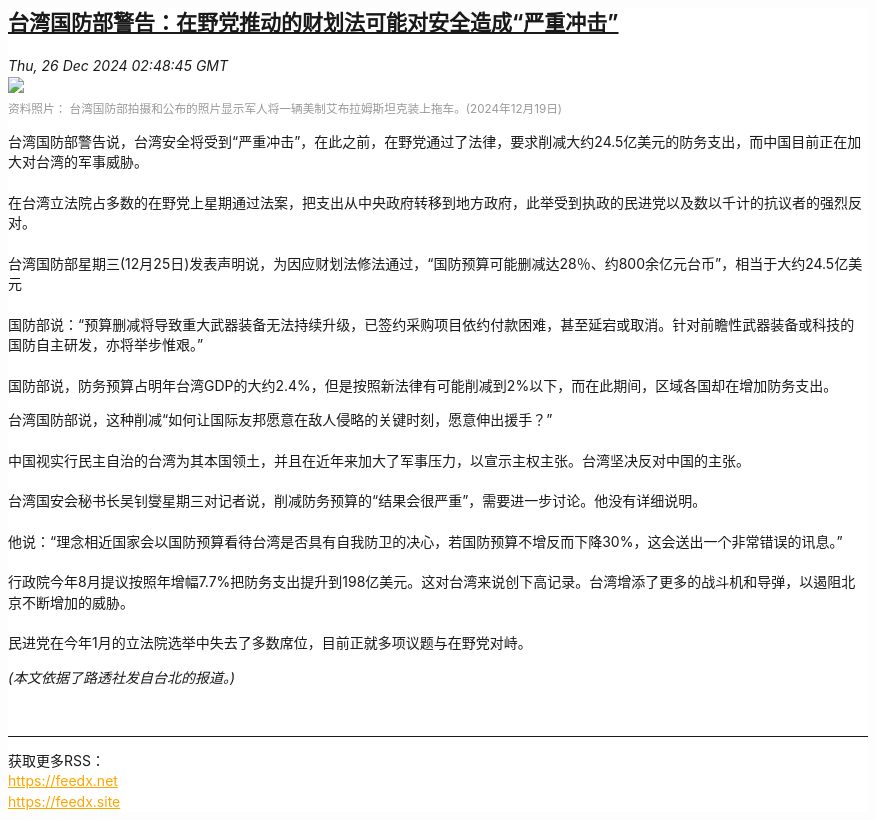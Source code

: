 
[台湾国防部警告：在野党推动的财划法可能对安全造成“严重冲击”](https://www.voachinese.com/a/taiwan-defense-ministry-warns-new-laws-could-have-serious-impact-on-security-20241225/7914339.html)
------

<div><i>Thu, 26 Dec 2024 02:48:45 GMT</i></div><img src="https://images.weserv.nl?url=gdb.voanews.com/8254384c-1fc9-4a29-8c60-f108484b389c_r1_s_w900.jpg" width="100%"><div><small style="color: #999;">资料照片： 台湾国防部拍摄和公布的照片显示军人将一辆美制艾布拉姆斯坦克装上拖车。(2024年12月19日)</small></div><p>台湾国防部警告说，台湾安全将受到“严重冲击”，在此之前，在野党通过了法律，要求削减大约24.5亿美元的防务支出，而中国目前正在加大对台湾的军事威胁。<br /><br />在台湾立法院占多数的在野党上星期通过法案，把支出从中央政府转移到地方政府，此举受到执政的民进党以及数以千计的抗议者的强烈反对。<br /><br />台湾国防部星期三(12月25日)发表声明说，为因应财划法修法通过，“国防预算可能删减达28％、约800余亿元台币”，相当于大约24.5亿美元<br /><br />国防部说：“预算删减将导致重大武器装备无法持续升级，已签约采购项目依约付款困难，甚至延宕或取消。针对前瞻性武器装备或科技的国防自主研发，亦将举步惟艰。”<br /><br />国防部说，防务预算占明年台湾GDP的大约2.4%，但是按照新法律有可能削减到2%以下，而在此期间，区域各国却在增加防务支出。</p><p>台湾国防部说，这种削减“如何让国际友邦愿意在敌人侵略的关键时刻，愿意伸出援手？”<br /><br />中国视实行民主自治的台湾为其本国领土，并且在近年来加大了军事压力，以宣示主权主张。台湾坚决反对中国的主张。<br /><br />台湾国安会秘书长吴钊燮星期三对记者说，削减防务预算的“结果会很严重”，需要进一步讨论。他没有详细说明。<br /><br />他说：“理念相近国家会以国防预算看待台湾是否具有自我防卫的决心，若国防预算不增反而下降30%，这会送出一个非常错误的讯息。”<br /><br />行政院今年8月提议按照年增幅7.7%把防务支出提升到198亿美元。这对台湾来说创下高记录。台湾增添了更多的战斗机和导弹，以遏阻北京不断增加的威胁。<br /><br />民进党在今年1月的立法院选举中失去了多数席位，目前正就多项议题与在野党对峙。</p><p><em>(本文依据了路透社发自台北的报道。)</em></p><br><hr><div>获取更多RSS：<br><a href="https://feedx.net" style="color:orange" target="_blank">https://feedx.net</a> <br><a href="https://feedx.site" style="color:orange" target="_blank">https://feedx.site</a><br></div>
